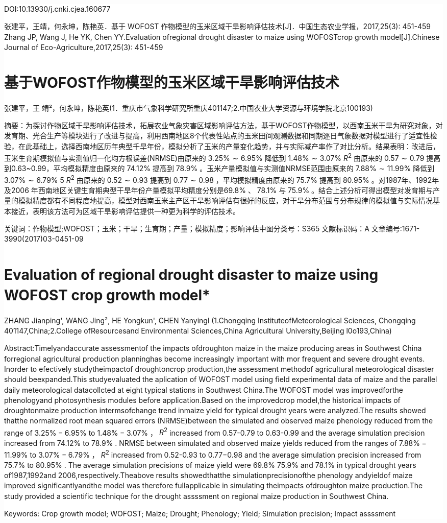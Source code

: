 DOI:10.13930/j.cnki.cjea.160677

张建平，王靖，何永坤，陈艳英．基于 WOFOST 作物模型的玉米区域干旱影响评估技术[J]．中国生态农业学报，2017,25(3): 451-459  
Zhang JP, Wang J, He YK, Chen YY.Evaluation ofregional drought disaster to maize using WOFOSTcrop growth model[J].Chinese Journal of Eco-Agriculture,2017,25(3): 451-459

# 基于WOFOST作物模型的玉米区域干旱影响评估技术

张建平，王 靖²，何永坤，陈艳英(1．重庆市气象科学研究所重庆401147;2.中国农业大学资源与环境学院北京100193)

摘要：为探讨作物区域干旱影响评估技术，拓展农业气象灾害区域影响评估方法，基于WOFOST作物模型，以西南玉米干旱为研究对象，对发育期、光合生产等模块进行了改进与提高，利用西南地区8个代表性站点的玉米田间观测数据和同期逐日气象数据对模型进行了适宜性检验，在此基础上，选择西南地区历年典型千旱年份，模拟分析了玉米的产量变化趋势，并与实际减产率作了对比分析。结果表明：改进后，玉米生育期模拟值与实测值归一化均方根误差(NRMSE)由原来的 $3 . 2 5 \% { \sim } 6 . 9 5 \%$ 降低到 $1 . 4 8 \% { \sim } 3 . 0 7 \%$ $R ^ { 2 }$ 由原来的 $0 . 5 7 { \sim } 0 . 7 9$ 提高到0.63\~0.99，平均模拟精度由原来的 $7 4 . 1 2 \%$ 提高到 $78 . 9 \%$ 。玉米产量模拟值与实测值NRMSE范围由原来的 $7 . 8 8 \% { \sim } 1 1 . 9 9 \%$ 降低到 $3 . 0 7 \% { \sim } 6 . 7 9 \%$ 5 $R ^ { 2 }$ 由原来的 $0 . 5 2 { \sim } 0 . 9 3$ 提高到 $0 . 7 7 { \sim } 0 . 9 8$ ，平均模拟精度由原来的 $7 5 . 7 \%$ 提高到 $8 0 . 9 5 \%$ 。对1987年、1992年及2006 年西南地区关键生育期典型干旱年份产量模拟平均精度分别是$6 9 . 8 \%$ 、 $78 . 1 \%$ 与 $7 5 . 9 \%$ 。结合上述分析可得出模型对发育期与产量的模拟精度都有不同程度地提高，模型对西南玉米主产区干旱影响评估有很好的反应，对干旱分布范围与分布规律的模拟值与实际情况基本接近，表明该方法可为区域干旱影响评估提供一种更为科学的评估技术。

关键词：作物模型;WOFOST；玉米；干旱；生育期；产量；模拟精度；影响评估中图分类号：S365 文献标识码：A 文章编号:1671-3990(2017)03-0451-09

# Evaluation of regional drought disaster to maize using WOFOST crop growth model\*

ZHANG Jianping', WANG Jing², HE Yongkun', CHEN Yanyingl (1.Chongqing InstituteofMeteorological Sciences, Chongqing 401147,China;2.College ofResourcesand Environmental Sciences,China Agricultural University,Beijing l0o193,China)

Abstract:Timelyandaccurate assessmentof the impacts ofdroughton maize in the maize producing areas in Southwest China forregional agricultural production planninghas become increasingly important with mor frequent and severe drought events. Inorder to efectively studytheimpactof droughtoncrop production,the assessment methodof agricultural meteorological disaster should beexpanded.This studyevaluated the aplication of WOFOST model using field experimental data of maize and the parallel daily meteorological datacollcted at eight typical stations in Southwest China.The WOFOST model was improvedforthe phenologyand photosynthesis modules before application.Based on the improvedcrop model,the historical impacts of droughtonmaize production intermsofchange trend inmaize yield for typical drought years were analyzed.The results showed thatthe normalized root mean squared errors (NRMSE)between the simulated and observed maize phenology reduced from the range of $3 . 2 5 \% - 6 . 9 5 \%$ to $1 . 4 8 \% - 3 . 0 7 \%$ ， $R ^ { 2 }$ increased from 0.57-0.79 to 0.63-0.99 and the average simulation precision increased from $7 4 . 1 2 \%$ to $78 . 9 \%$ . NRMSE between simulated and observed maize yields reduced from the ranges of $7 . 8 8 \% - 1 1 . 9 9 \%$ to $3 . 0 7 \% - 6 . 7 9 \%$ ， $R ^ { 2 }$ increased from 0.52-0.93 to $0 . 7 7 \mathrm { - } 0 . 9 8$ and the average simulation precision increased from $7 5 . 7 \%$ to $80 . 9 5 \%$ . The average simulation precisions of maize yield were $6 9 . 8 \%$ $7 5 . 9 \%$ and $78 . 1 \%$ in typical drought years of1987,1992and 2006,respectively.Theabove results showedthatthe simulationprecisionofthe phenology andyieldof maize improved significantlyandthe model was therefore fullapplicable in simulating theimpacts ofdroughton maize production.The study provided a scientific technique for the drought assssment on regional maize production in Southwest China.

Keywords: Crop growth model; WOFOST; Maize; Drought; Phenology; Yield; Simulation precision; Impact assssment

